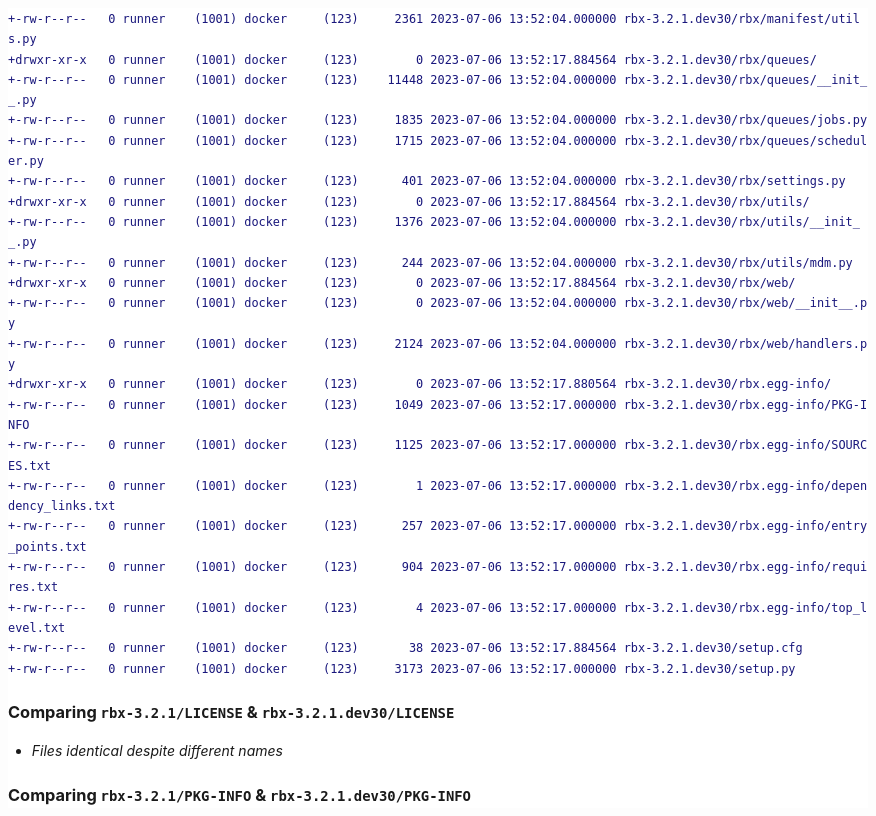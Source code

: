 ```diff
+-rw-r--r--   0 runner    (1001) docker     (123)     2361 2023-07-06 13:52:04.000000 rbx-3.2.1.dev30/rbx/manifest/utils.py
+drwxr-xr-x   0 runner    (1001) docker     (123)        0 2023-07-06 13:52:17.884564 rbx-3.2.1.dev30/rbx/queues/
+-rw-r--r--   0 runner    (1001) docker     (123)    11448 2023-07-06 13:52:04.000000 rbx-3.2.1.dev30/rbx/queues/__init__.py
+-rw-r--r--   0 runner    (1001) docker     (123)     1835 2023-07-06 13:52:04.000000 rbx-3.2.1.dev30/rbx/queues/jobs.py
+-rw-r--r--   0 runner    (1001) docker     (123)     1715 2023-07-06 13:52:04.000000 rbx-3.2.1.dev30/rbx/queues/scheduler.py
+-rw-r--r--   0 runner    (1001) docker     (123)      401 2023-07-06 13:52:04.000000 rbx-3.2.1.dev30/rbx/settings.py
+drwxr-xr-x   0 runner    (1001) docker     (123)        0 2023-07-06 13:52:17.884564 rbx-3.2.1.dev30/rbx/utils/
+-rw-r--r--   0 runner    (1001) docker     (123)     1376 2023-07-06 13:52:04.000000 rbx-3.2.1.dev30/rbx/utils/__init__.py
+-rw-r--r--   0 runner    (1001) docker     (123)      244 2023-07-06 13:52:04.000000 rbx-3.2.1.dev30/rbx/utils/mdm.py
+drwxr-xr-x   0 runner    (1001) docker     (123)        0 2023-07-06 13:52:17.884564 rbx-3.2.1.dev30/rbx/web/
+-rw-r--r--   0 runner    (1001) docker     (123)        0 2023-07-06 13:52:04.000000 rbx-3.2.1.dev30/rbx/web/__init__.py
+-rw-r--r--   0 runner    (1001) docker     (123)     2124 2023-07-06 13:52:04.000000 rbx-3.2.1.dev30/rbx/web/handlers.py
+drwxr-xr-x   0 runner    (1001) docker     (123)        0 2023-07-06 13:52:17.880564 rbx-3.2.1.dev30/rbx.egg-info/
+-rw-r--r--   0 runner    (1001) docker     (123)     1049 2023-07-06 13:52:17.000000 rbx-3.2.1.dev30/rbx.egg-info/PKG-INFO
+-rw-r--r--   0 runner    (1001) docker     (123)     1125 2023-07-06 13:52:17.000000 rbx-3.2.1.dev30/rbx.egg-info/SOURCES.txt
+-rw-r--r--   0 runner    (1001) docker     (123)        1 2023-07-06 13:52:17.000000 rbx-3.2.1.dev30/rbx.egg-info/dependency_links.txt
+-rw-r--r--   0 runner    (1001) docker     (123)      257 2023-07-06 13:52:17.000000 rbx-3.2.1.dev30/rbx.egg-info/entry_points.txt
+-rw-r--r--   0 runner    (1001) docker     (123)      904 2023-07-06 13:52:17.000000 rbx-3.2.1.dev30/rbx.egg-info/requires.txt
+-rw-r--r--   0 runner    (1001) docker     (123)        4 2023-07-06 13:52:17.000000 rbx-3.2.1.dev30/rbx.egg-info/top_level.txt
+-rw-r--r--   0 runner    (1001) docker     (123)       38 2023-07-06 13:52:17.884564 rbx-3.2.1.dev30/setup.cfg
+-rw-r--r--   0 runner    (1001) docker     (123)     3173 2023-07-06 13:52:17.000000 rbx-3.2.1.dev30/setup.py
```

### Comparing `rbx-3.2.1/LICENSE` & `rbx-3.2.1.dev30/LICENSE`

 * *Files identical despite different names*

### Comparing `rbx-3.2.1/PKG-INFO` & `rbx-3.2.1.dev30/PKG-INFO`
